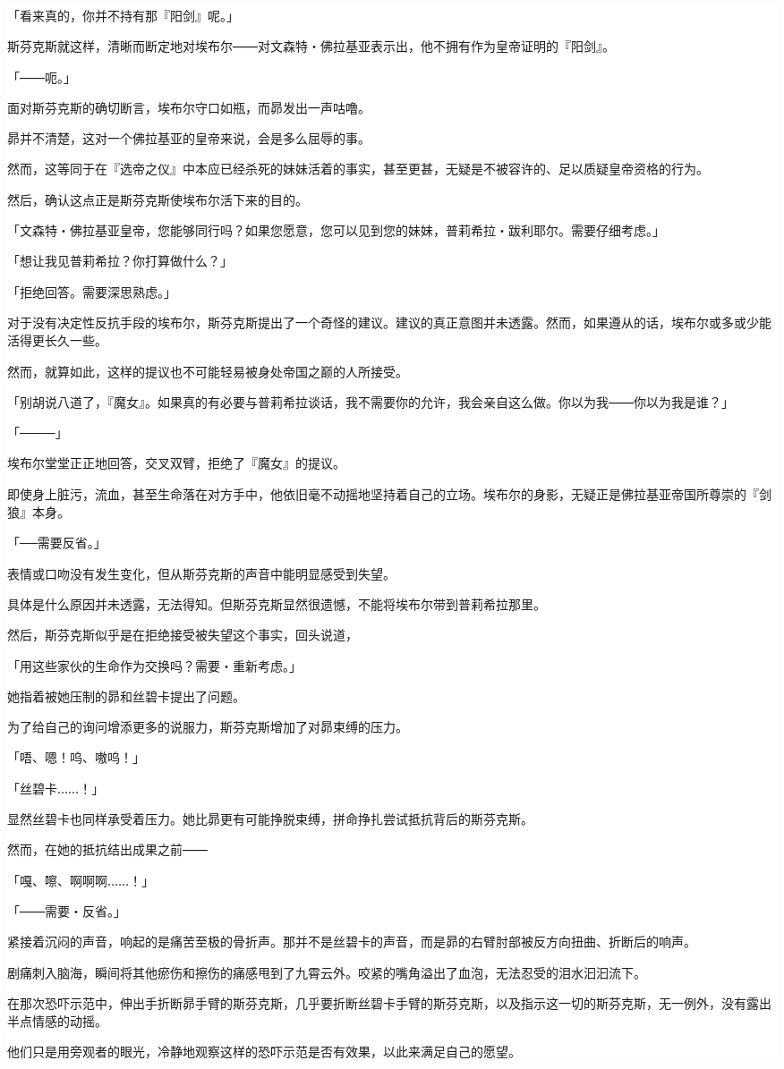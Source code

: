 「看来真的，你并不持有那『阳剑』呢。」

斯芬克斯就这样，清晰而断定地对埃布尔——对文森特・佛拉基亚表示出，他不拥有作为皇帝证明的『阳剑』。

「――呃。」

面对斯芬克斯的确切断言，埃布尔守口如瓶，而昴发出一声咕噜。

昴并不清楚，这对一个佛拉基亚的皇帝来说，会是多么屈辱的事。

然而，这等同于在『选帝之仪』中本应已经杀死的妹妹活着的事实，甚至更甚，无疑是不被容许的、足以质疑皇帝资格的行为。

然后，确认这点正是斯芬克斯使埃布尔活下来的目的。

「文森特・佛拉基亚皇帝，您能够同行吗？如果您愿意，您可以见到您的妹妹，普莉希拉・跋利耶尔。需要仔细考虑。」

「想让我见普莉希拉？你打算做什么？」

「拒绝回答。需要深思熟虑。」

对于没有决定性反抗手段的埃布尔，斯芬克斯提出了一个奇怪的建议。建议的真正意图并未透露。然而，如果遵从的话，埃布尔或多或少能活得更长久一些。

然而，就算如此，这样的提议也不可能轻易被身处帝国之巅的人所接受。

「别胡说八道了，『魔女』。如果真的有必要与普莉希拉谈话，我不需要你的允许，我会亲自这么做。你以为我——你以为我是谁？」

「────」

埃布尔堂堂正正地回答，交叉双臂，拒绝了『魔女』的提议。

即使身上脏污，流血，甚至生命落在对方手中，他依旧毫不动摇地坚持着自己的立场。埃布尔的身影，无疑正是佛拉基亚帝国所尊崇的『剑狼』本身。

「──需要反省。」

表情或口吻没有发生变化，但从斯芬克斯的声音中能明显感受到失望。

具体是什么原因并未透露，无法得知。但斯芬克斯显然很遗憾，不能将埃布尔带到普莉希拉那里。

然后，斯芬克斯似乎是在拒绝接受被失望这个事实，回头说道，

「用这些家伙的生命作为交换吗？需要・重新考虑。」

她指着被她压制的昴和丝碧卡提出了问题。

为了给自己的询问增添更多的说服力，斯芬克斯增加了对昴束缚的压力。

「唔、嗯！呜、嗷呜！」

「丝碧卡……！」

显然丝碧卡也同样承受着压力。她比昴更有可能挣脱束缚，拼命挣扎尝试抵抗背后的斯芬克斯。

然而，在她的抵抗结出成果之前——

「嘎、嚓、啊啊啊……！」

「――需要・反省。」

紧接着沉闷的声音，响起的是痛苦至极的骨折声。那并不是丝碧卡的声音，而是昴的右臂肘部被反方向扭曲、折断后的响声。

剧痛刺入脑海，瞬间将其他瘀伤和擦伤的痛感甩到了九霄云外。咬紧的嘴角溢出了血泡，无法忍受的泪水汩汩流下。

在那次恐吓示范中，伸出手折断昴手臂的斯芬克斯，几乎要折断丝碧卡手臂的斯芬克斯，以及指示这一切的斯芬克斯，无一例外，没有露出半点情感的动摇。

他们只是用旁观者的眼光，冷静地观察这样的恐吓示范是否有效果，以此来满足自己的愿望。
